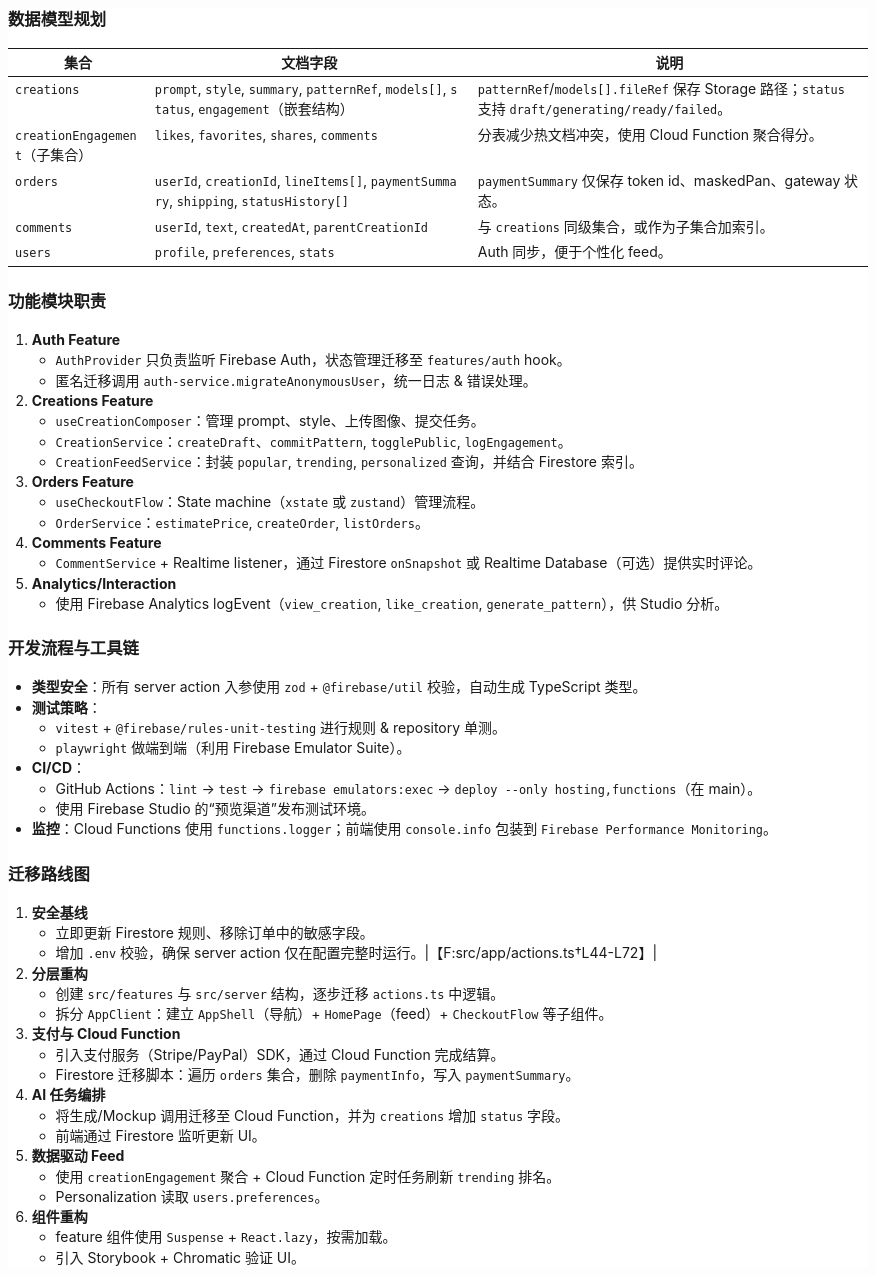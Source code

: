 ### 数据模型规划

| 集合 | 文档字段 | 说明 |
| --- | --- | --- |
| `creations` | `prompt`, `style`, `summary`, `patternRef`, `models[]`, `status`, `engagement`（嵌套结构） | `patternRef`/`models[].fileRef` 保存 Storage 路径；`status` 支持 `draft/generating/ready/failed`。|
| `creationEngagement`（子集合） | `likes`, `favorites`, `shares`, `comments` | 分表减少热文档冲突，使用 Cloud Function 聚合得分。|
| `orders` | `userId`, `creationId`, `lineItems[]`, `paymentSummary`, `shipping`, `statusHistory[]` | `paymentSummary` 仅保存 token id、maskedPan、gateway 状态。|
| `comments` | `userId`, `text`, `createdAt`, `parentCreationId` | 与 `creations` 同级集合，或作为子集合加索引。|
| `users` | `profile`, `preferences`, `stats` | Auth 同步，便于个性化 feed。|

### 功能模块职责

1. **Auth Feature**
   - `AuthProvider` 只负责监听 Firebase Auth，状态管理迁移至 `features/auth` hook。
   - 匿名迁移调用 `auth-service.migrateAnonymousUser`，统一日志 & 错误处理。
2. **Creations Feature**
   - `useCreationComposer`：管理 prompt、style、上传图像、提交任务。
   - `CreationService`：`createDraft`、`commitPattern`, `togglePublic`, `logEngagement`。
   - `CreationFeedService`：封装 `popular`, `trending`, `personalized` 查询，并结合 Firestore 索引。
3. **Orders Feature**
   - `useCheckoutFlow`：State machine（`xstate` 或 `zustand`）管理流程。
   - `OrderService`：`estimatePrice`, `createOrder`, `listOrders`。
4. **Comments Feature**
   - `CommentService` + Realtime listener，通过 Firestore `onSnapshot` 或 Realtime Database（可选）提供实时评论。
5. **Analytics/Interaction**
   - 使用 Firebase Analytics logEvent（`view_creation`, `like_creation`, `generate_pattern`），供 Studio 分析。

### 开发流程与工具链

- **类型安全**：所有 server action 入参使用 `zod` + `@firebase/util` 校验，自动生成 TypeScript 类型。
- **测试策略**：
  - `vitest` + `@firebase/rules-unit-testing` 进行规则 & repository 单测。
  - `playwright` 做端到端（利用 Firebase Emulator Suite）。
- **CI/CD**：
  - GitHub Actions：`lint` -> `test` -> `firebase emulators:exec` -> `deploy --only hosting,functions`（在 main）。
  - 使用 Firebase Studio 的“预览渠道”发布测试环境。
- **监控**：Cloud Functions 使用 `functions.logger`；前端使用 `console.info` 包装到 `Firebase Performance Monitoring`。

### 迁移路线图

1. **安全基线**
   - 立即更新 Firestore 规则、移除订单中的敏感字段。
   - 增加 `.env` 校验，确保 server action 仅在配置完整时运行。|【F:src/app/actions.ts†L44-L72】|
2. **分层重构**
   - 创建 `src/features` 与 `src/server` 结构，逐步迁移 `actions.ts` 中逻辑。
   - 拆分 `AppClient`：建立 `AppShell`（导航）+ `HomePage`（feed）+ `CheckoutFlow` 等子组件。
3. **支付与 Cloud Function**
   - 引入支付服务（Stripe/PayPal）SDK，通过 Cloud Function 完成结算。
   - Firestore 迁移脚本：遍历 `orders` 集合，删除 `paymentInfo`，写入 `paymentSummary`。
4. **AI 任务编排**
   - 将生成/Mockup 调用迁移至 Cloud Function，并为 `creations` 增加 `status` 字段。
   - 前端通过 Firestore 监听更新 UI。
5. **数据驱动 Feed**
   - 使用 `creationEngagement` 聚合 + Cloud Function 定时任务刷新 `trending` 排名。
   - Personalization 读取 `users.preferences`。
6. **组件重构**
   - feature 组件使用 `Suspense` + `React.lazy`，按需加载。
   - 引入 Storybook + Chromatic 验证 UI。
